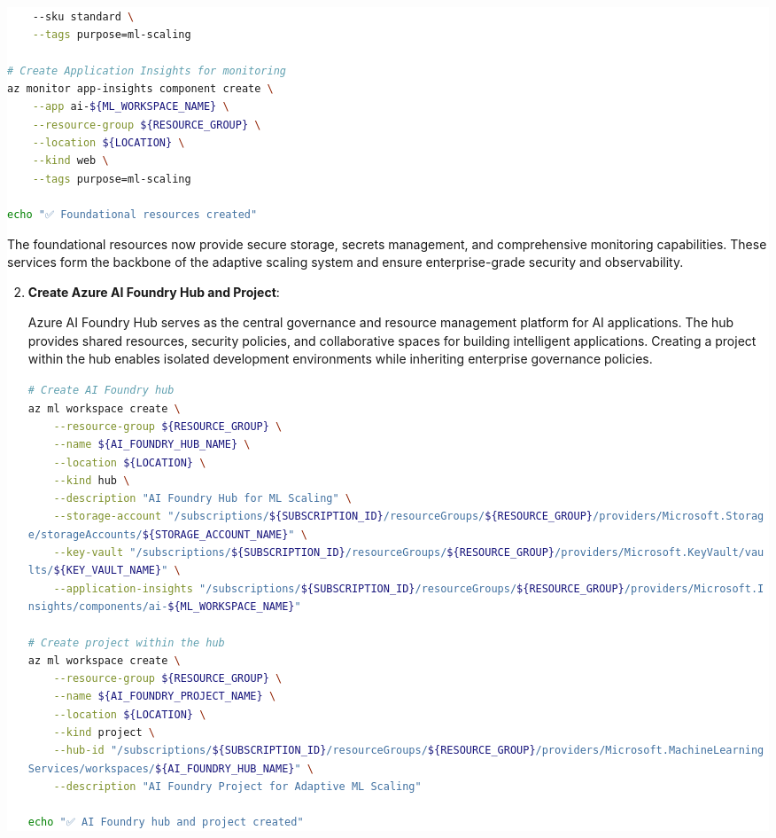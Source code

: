    ```bash
       --sku standard \
       --tags purpose=ml-scaling
   
   # Create Application Insights for monitoring
   az monitor app-insights component create \
       --app ai-${ML_WORKSPACE_NAME} \
       --resource-group ${RESOURCE_GROUP} \
       --location ${LOCATION} \
       --kind web \
       --tags purpose=ml-scaling
   
   echo "✅ Foundational resources created"
   ```

   The foundational resources now provide secure storage, secrets management, and comprehensive monitoring capabilities. These services form the backbone of the adaptive scaling system and ensure enterprise-grade security and observability.

2. **Create Azure AI Foundry Hub and Project**:

   Azure AI Foundry Hub serves as the central governance and resource management platform for AI applications. The hub provides shared resources, security policies, and collaborative spaces for building intelligent applications. Creating a project within the hub enables isolated development environments while inheriting enterprise governance policies.

   ```bash
   # Create AI Foundry hub
   az ml workspace create \
       --resource-group ${RESOURCE_GROUP} \
       --name ${AI_FOUNDRY_HUB_NAME} \
       --location ${LOCATION} \
       --kind hub \
       --description "AI Foundry Hub for ML Scaling" \
       --storage-account "/subscriptions/${SUBSCRIPTION_ID}/resourceGroups/${RESOURCE_GROUP}/providers/Microsoft.Storage/storageAccounts/${STORAGE_ACCOUNT_NAME}" \
       --key-vault "/subscriptions/${SUBSCRIPTION_ID}/resourceGroups/${RESOURCE_GROUP}/providers/Microsoft.KeyVault/vaults/${KEY_VAULT_NAME}" \
       --application-insights "/subscriptions/${SUBSCRIPTION_ID}/resourceGroups/${RESOURCE_GROUP}/providers/Microsoft.Insights/components/ai-${ML_WORKSPACE_NAME}"
   
   # Create project within the hub
   az ml workspace create \
       --resource-group ${RESOURCE_GROUP} \
       --name ${AI_FOUNDRY_PROJECT_NAME} \
       --location ${LOCATION} \
       --kind project \
       --hub-id "/subscriptions/${SUBSCRIPTION_ID}/resourceGroups/${RESOURCE_GROUP}/providers/Microsoft.MachineLearningServices/workspaces/${AI_FOUNDRY_HUB_NAME}" \
       --description "AI Foundry Project for Adaptive ML Scaling"
   
   echo "✅ AI Foundry hub and project created"
   ```
